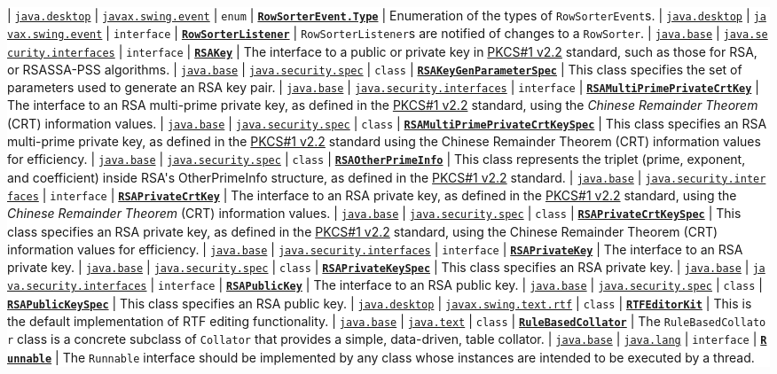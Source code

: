 | [`java.desktop`](../java.desktop.md) | [`javax.swing.event`](../java.desktop/javax.swing.event.md "package in java.desktop") | `enum` | [**`RowSorterEvent.Type`**](../java.desktop/javax.swing.event/RowSorterEvent.Type.md "enum in javax.swing.event") | Enumeration of the types of `RowSorterEvent`s. 
| [`java.desktop`](../java.desktop.md) | [`javax.swing.event`](../java.desktop/javax.swing.event.md "package in java.desktop") | `interface` | [**`RowSorterListener`**](../java.desktop/javax.swing.event/RowSorterListener.md "interface in javax.swing.event") | `RowSorterListener`s are notified of changes to a `RowSorter`. 
| [`java.base`](../java.base.md) | [`java.security.interfaces`](../java.base/java.security.interfaces.md "package in java.base") | `interface` | [**`RSAKey`**](../java.base/java.security.interfaces/RSAKey.md "interface in java.security.interfaces") | The interface to a public or private key in [PKCS#1 v2.2](../https://tools.ietf.org/rfc/rfc8017.txt) standard, such as those for RSA, or RSASSA-PSS algorithms. 
| [`java.base`](../java.base.md) | [`java.security.spec`](../java.base/java.security.spec.md "package in java.base") | `class` | [**`RSAKeyGenParameterSpec`**](../java.base/java.security.spec/RSAKeyGenParameterSpec.md "class in java.security.spec") | This class specifies the set of parameters used to generate an RSA key pair. 
| [`java.base`](../java.base.md) | [`java.security.interfaces`](../java.base/java.security.interfaces.md "package in java.base") | `interface` | [**`RSAMultiPrimePrivateCrtKey`**](../java.base/java.security.interfaces/RSAMultiPrimePrivateCrtKey.md "interface in java.security.interfaces") | The interface to an RSA multi-prime private key, as defined in the [PKCS#1 v2.2](../https://tools.ietf.org/rfc/rfc8017.txt) standard, using the *Chinese Remainder Theorem* (CRT) information values. 
| [`java.base`](../java.base.md) | [`java.security.spec`](../java.base/java.security.spec.md "package in java.base") | `class` | [**`RSAMultiPrimePrivateCrtKeySpec`**](../java.base/java.security.spec/RSAMultiPrimePrivateCrtKeySpec.md "class in java.security.spec") | This class specifies an RSA multi-prime private key, as defined in the [PKCS#1 v2.2](../https://tools.ietf.org/rfc/rfc8017.txt) standard using the Chinese Remainder Theorem (CRT) information values for efficiency. 
| [`java.base`](../java.base.md) | [`java.security.spec`](../java.base/java.security.spec.md "package in java.base") | `class` | [**`RSAOtherPrimeInfo`**](../java.base/java.security.spec/RSAOtherPrimeInfo.md "class in java.security.spec") | This class represents the triplet (prime, exponent, and coefficient) inside RSA's OtherPrimeInfo structure, as defined in the [PKCS#1 v2.2](../https://tools.ietf.org/rfc/rfc8017.txt) standard. 
| [`java.base`](../java.base.md) | [`java.security.interfaces`](../java.base/java.security.interfaces.md "package in java.base") | `interface` | [**`RSAPrivateCrtKey`**](../java.base/java.security.interfaces/RSAPrivateCrtKey.md "interface in java.security.interfaces") | The interface to an RSA private key, as defined in the [PKCS#1 v2.2](../https://tools.ietf.org/rfc/rfc8017.txt) standard, using the *Chinese Remainder Theorem* (CRT) information values. 
| [`java.base`](../java.base.md) | [`java.security.spec`](../java.base/java.security.spec.md "package in java.base") | `class` | [**`RSAPrivateCrtKeySpec`**](../java.base/java.security.spec/RSAPrivateCrtKeySpec.md "class in java.security.spec") | This class specifies an RSA private key, as defined in the [PKCS#1 v2.2](../https://tools.ietf.org/rfc/rfc8017.txt) standard, using the Chinese Remainder Theorem (CRT) information values for efficiency. 
| [`java.base`](../java.base.md) | [`java.security.interfaces`](../java.base/java.security.interfaces.md "package in java.base") | `interface` | [**`RSAPrivateKey`**](../java.base/java.security.interfaces/RSAPrivateKey.md "interface in java.security.interfaces") | The interface to an RSA private key. 
| [`java.base`](../java.base.md) | [`java.security.spec`](../java.base/java.security.spec.md "package in java.base") | `class` | [**`RSAPrivateKeySpec`**](../java.base/java.security.spec/RSAPrivateKeySpec.md "class in java.security.spec") | This class specifies an RSA private key. 
| [`java.base`](../java.base.md) | [`java.security.interfaces`](../java.base/java.security.interfaces.md "package in java.base") | `interface` | [**`RSAPublicKey`**](../java.base/java.security.interfaces/RSAPublicKey.md "interface in java.security.interfaces") | The interface to an RSA public key. 
| [`java.base`](../java.base.md) | [`java.security.spec`](../java.base/java.security.spec.md "package in java.base") | `class` | [**`RSAPublicKeySpec`**](../java.base/java.security.spec/RSAPublicKeySpec.md "class in java.security.spec") | This class specifies an RSA public key. 
| [`java.desktop`](../java.desktop.md) | [`javax.swing.text.rtf`](../java.desktop/javax.swing.text.rtf.md "package in java.desktop") | `class` | [**`RTFEditorKit`**](../java.desktop/javax.swing.text.rtf/RTFEditorKit.md "class in javax.swing.text.rtf") | This is the default implementation of RTF editing functionality. 
| [`java.base`](../java.base.md) | [`java.text`](../java.base/java.text.md "package in java.base") | `class` | [**`RuleBasedCollator`**](../java.base/java.text/RuleBasedCollator.md "class in java.text") | The `RuleBasedCollator` class is a concrete subclass of `Collator` that provides a simple, data-driven, table collator. 
| [`java.base`](../java.base.md) | [`java.lang`](../java.base/java.lang.md "package in java.base") | `interface` | [**`Runnable`**](../java.base/java.lang/Runnable.md "interface in java.lang") | The `Runnable` interface should be implemented by any class whose instances are intended to be executed by a thread. 